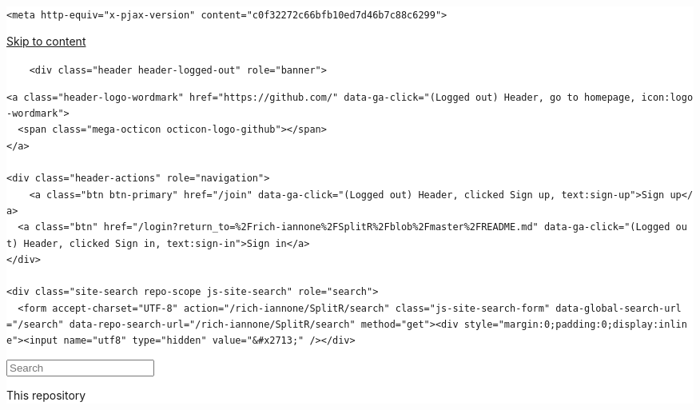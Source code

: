     


    <meta http-equiv="x-pjax-version" content="c0f32272c66bfb10ed7d46b7c88c6299">

      
  <meta name="description" content="SplitR - An integrated system for trajectory and dispersion modelling with NOAA HYSPLIT.">
  <meta name="go-import" content="github.com/rich-iannone/SplitR git https://github.com/rich-iannone/SplitR.git">

  <meta content="5612024" name="octolytics-dimension-user_id" /><meta content="rich-iannone" name="octolytics-dimension-user_login" /><meta content="14967838" name="octolytics-dimension-repository_id" /><meta content="rich-iannone/SplitR" name="octolytics-dimension-repository_nwo" /><meta content="true" name="octolytics-dimension-repository_public" /><meta content="false" name="octolytics-dimension-repository_is_fork" /><meta content="14967838" name="octolytics-dimension-repository_network_root_id" /><meta content="rich-iannone/SplitR" name="octolytics-dimension-repository_network_root_nwo" />
  <link href="https://github.com/rich-iannone/SplitR/commits/master.atom" rel="alternate" title="Recent Commits to SplitR:master" type="application/atom+xml">

  </head>


  <body class="logged_out  env-production  vis-public page-blob">
    <a href="#start-of-content" tabindex="1" class="accessibility-aid js-skip-to-content">Skip to content</a>
    <div class="wrapper">
      
      
      


        
        <div class="header header-logged-out" role="banner">
  <div class="container clearfix">

    <a class="header-logo-wordmark" href="https://github.com/" data-ga-click="(Logged out) Header, go to homepage, icon:logo-wordmark">
      <span class="mega-octicon octicon-logo-github"></span>
    </a>

    <div class="header-actions" role="navigation">
        <a class="btn btn-primary" href="/join" data-ga-click="(Logged out) Header, clicked Sign up, text:sign-up">Sign up</a>
      <a class="btn" href="/login?return_to=%2Frich-iannone%2FSplitR%2Fblob%2Fmaster%2FREADME.md" data-ga-click="(Logged out) Header, clicked Sign in, text:sign-in">Sign in</a>
    </div>

    <div class="site-search repo-scope js-site-search" role="search">
      <form accept-charset="UTF-8" action="/rich-iannone/SplitR/search" class="js-site-search-form" data-global-search-url="/search" data-repo-search-url="/rich-iannone/SplitR/search" method="get"><div style="margin:0;padding:0;display:inline"><input name="utf8" type="hidden" value="&#x2713;" /></div>
  <input type="text"
    class="js-site-search-field is-clearable"
    data-hotkey="s"
    name="q"
    placeholder="Search"
    data-global-scope-placeholder="Search GitHub"
    data-repo-scope-placeholder="Search"
    tabindex="1"
    autocapitalize="off">
  <div class="scope-badge">This repository</div>
</form>
    </div>
